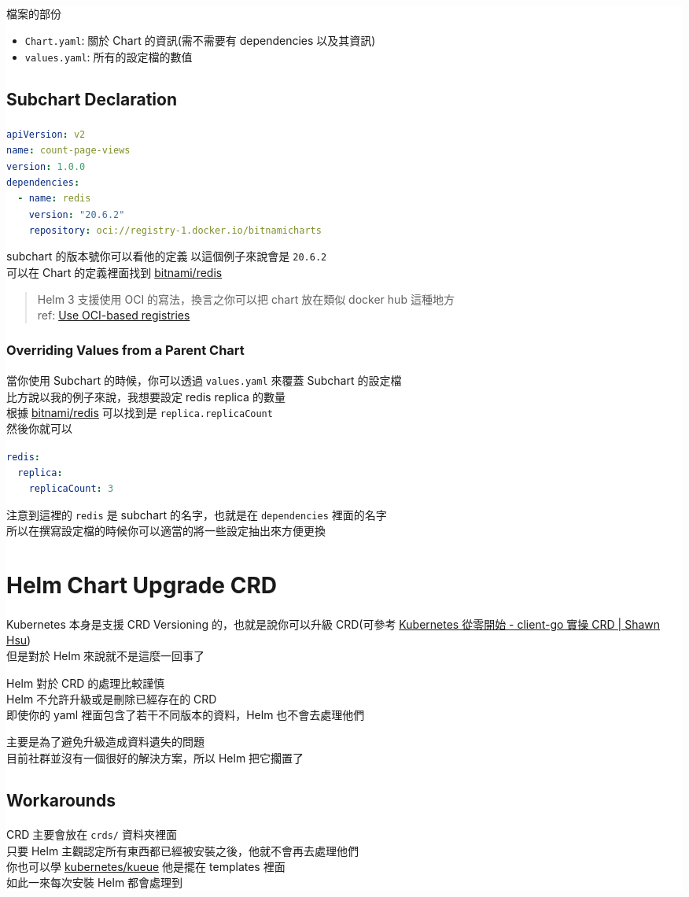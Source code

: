 檔案的部份
+ `Chart.yaml`: 關於 Chart 的資訊(需不需要有 dependencies 以及其資訊)
+ `values.yaml`: 所有的設定檔的數值

## Subchart Declaration
```yaml
apiVersion: v2
name: count-page-views
version: 1.0.0
dependencies:
  - name: redis
    version: "20.6.2"
    repository: oci://registry-1.docker.io/bitnamicharts
```
subchart 的版本號你可以看他的定義 以這個例子來說會是 `20.6.2`\
可以在 Chart 的定義裡面找到 [bitnami/redis](https://github.com/bitnami/charts/blob/main/bitnami/redis/Chart.yaml)

> Helm 3 支援使用 OCI 的寫法，換言之你可以把 chart 放在類似 docker hub 這種地方\
> ref: [Use OCI-based registries](https://helm.sh/docs/topics/registries/)

### Overriding Values from a Parent Chart
當你使用 Subchart 的時候，你可以透過 `values.yaml` 來覆蓋 Subchart 的設定檔\
比方說以我的例子來說，我想要設定 redis replica 的數量\
根據 [bitnami/redis](https://github.com/bitnami/charts/tree/main/bitnami/redis) 可以找到是 `replica.replicaCount`\
然後你就可以

```yaml
redis:
  replica:
    replicaCount: 3
```

注意到這裡的 `redis` 是 subchart 的名字，也就是在 `dependencies` 裡面的名字\
所以在撰寫設定檔的時候你可以適當的將一些設定抽出來方便更換



# Helm Chart Upgrade CRD
Kubernetes 本身是支援 CRD Versioning 的，也就是說你可以升級 CRD(可參考 [Kubernetes 從零開始 - client-go 實操 CRD \| Shawn Hsu](../../kubernetes/kubernetes-crd))\
但是對於 Helm 來說就不是這麼一回事了

Helm 對於 CRD 的處理比較謹慎\
Helm 不允許升級或是刪除已經存在的 CRD\
即使你的 yaml 裡面包含了若干不同版本的資料，Helm 也不會去處理他們

主要是為了避免升級造成資料遺失的問題\
目前社群並沒有一個很好的解決方案，所以 Helm 把它擱置了

## Workarounds
CRD 主要會放在 `crds/` 資料夾裡面\
只要 Helm 主觀認定所有東西都已經被安裝之後，他就不會再去處理他們\
你也可以學 [kubernetes/kueue](https://github.com/kubernetes-sigs/kueue/blob/main/charts/kueue/templates/crd/kueue.x-k8s.io_admissionchecks.yaml) 他是擺在 templates 裡面\
如此一來每次安裝 Helm 都會處理到
